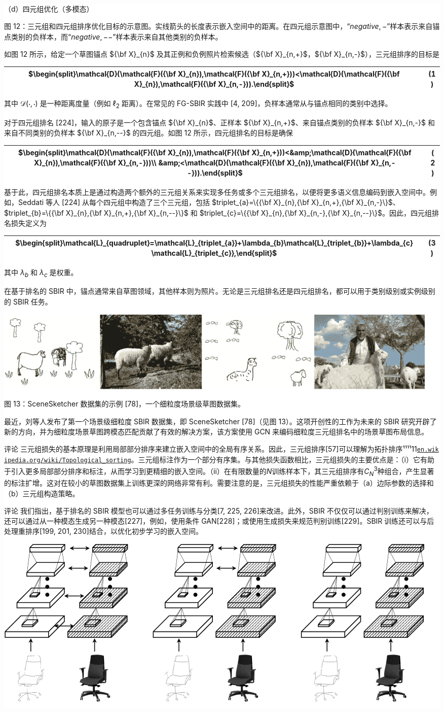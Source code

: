（d）四元组优化（多模态）

图 12：三元组和四元组排序优化目标的示意图。实线箭头的长度表示嵌入空间中的距离。在四元组示意图中，“$negative,-$”样本表示来自锚点类别的负样本，而“$negative,--$”样本表示来自其他类别的负样本。

如图 12 所示，给定一个草图锚点 ${\bf X}_{n}$ 及其正例和负例照片检索候选（${\bf X}_{n,+}$，${\bf X}_{n,-}$），三元组排序的目标是

|  | $\begin{split}\mathcal{D}(\mathcal{F}({\bf X}_{n}),\mathcal{F}({\bf X}_{n,+}))<\mathcal{D}(\mathcal{F}({\bf X}_{n}),\mathcal{F}({\bf X}_{n,-})).\end{split}$ |  | (1) |
| --- | --- | --- | --- |

其中 $\mathcal{D}(\cdot,\cdot)$ 是一种距离度量（例如 $\ell_{2}$ 距离）。在常见的 FG-SBIR 实践中 [4, 209]，负样本通常从与锚点相同的类别中选择。

对于四元组排名 [224]，输入的原子是一个包含锚点 ${\bf X}_{n}$、正样本 ${\bf X}_{n,+}$、来自锚点类别的负样本 ${\bf X}_{n,-}$ 和来自不同类别的负样本 ${\bf X}_{n,--}$ 的四元组。如图 12 所示，四元组排名的目标是确保

|  | $\begin{split}\mathcal{D}(\mathcal{F}({\bf X}_{n}),\mathcal{F}({\bf X}_{n,+}))<&amp;\mathcal{D}(\mathcal{F}({\bf X}_{n}),\mathcal{F}({\bf X}_{n,-}))\\ &amp;<\mathcal{D}(\mathcal{F}({\bf X}_{n}),\mathcal{F}({\bf X}_{n,--})).\end{split}$ |  | (2) |
| --- | --- | --- | --- |

基于此，四元组排名本质上是通过构造两个额外的三元组关系来实现多任务或多个三元组排名，以便将更多语义信息编码到嵌入空间中。例如，Seddati 等人 [224] 从每个四元组中构造了三个三元组，包括 $triplet_{a}=\{{\bf X}_{n},{\bf X}_{n,+},{\bf X}_{n,-}\}$、$triplet_{b}=\{{\bf X}_{n},{\bf X}_{n,+},{\bf X}_{n,--}\}$ 和 $triplet_{c}=\{{\bf X}_{n},{\bf X}_{n,-},{\bf X}_{n,--}\}$。因此，四元组排名损失定义为

|  | $\begin{split}\mathcal{L}_{quadruplet}=\mathcal{L}_{triplet_{a}}+\lambda_{b}\mathcal{L}_{triplet_{b}}+\lambda_{c}\mathcal{L}_{triplet_{c}},\end{split}$ |  | (3) |
| --- | --- | --- | --- |

其中 $\lambda_{b}$ 和 $\lambda_{c}$ 是权重。

在基于排名的 SBIR 中，锚点通常来自草图领域，其他样本则为照片。无论是三元组排名还是四元组排名，都可以用于类别级别或实例级别的 SBIR 任务。

![参考说明](img/ce9cbc1310540f3cc85a53109a575575.png)

图 13：SceneSketcher 数据集的示例 [78]，一个细粒度场景级草图数据集。

最近，刘等人发布了第一个场景级细粒度 SBIR 数据集，即 SceneSketcher [78]（见图 13）。这项开创性的工作为未来的 SBIR 研究开辟了新的方向，并为细粒度场景草图跨模态匹配贡献了有效的解决方案，该方案使用 GCN 来编码细粒度三元组排名中的场景草图布局信息。

评论 三元组损失的基本原理是利用局部部分排序来建立嵌入空间中的全局有序关系。因此，三元组排序[57]可以理解为拓扑排序¹¹¹¹11[`en.wikipedia.org/wiki/Topological_sorting`](https://en.wikipedia.org/wiki/Topological_sorting)。三元组标注作为一个部分有序集。与其他损失函数相比，三元组损失的主要优点是：（i）它有助于引入更多局部部分排序和标注，从而学习到更精细的嵌入空间。（ii）在有限数量的$N$训练样本下，其三元组排序有$C_{N}^{3}$种组合，产生显著的标注扩增。这对在较小的草图数据集上训练更深的网络非常有利。需要注意的是，三元组损失的性能严重依赖于（a）边际参数的选择和（b）三元组构造策略。

评论 我们指出，基于排名的 SBIR 模型也可以通过多任务训练与分类[7, 225, 226]来改进。此外，SBIR 不仅仅可以通过判别训练来解决，还可以通过从一种模态生成另一种模态[227]，例如，使用条件 GAN[228]；或使用生成损失来规范判别训练[229]。SBIR 训练还可以与后处理重排序[199, 201, 230]结合，以优化初步学习的嵌入空间。

![参考标题](img/dc8d08e55268dd420ae27cde12989ed6.png)
